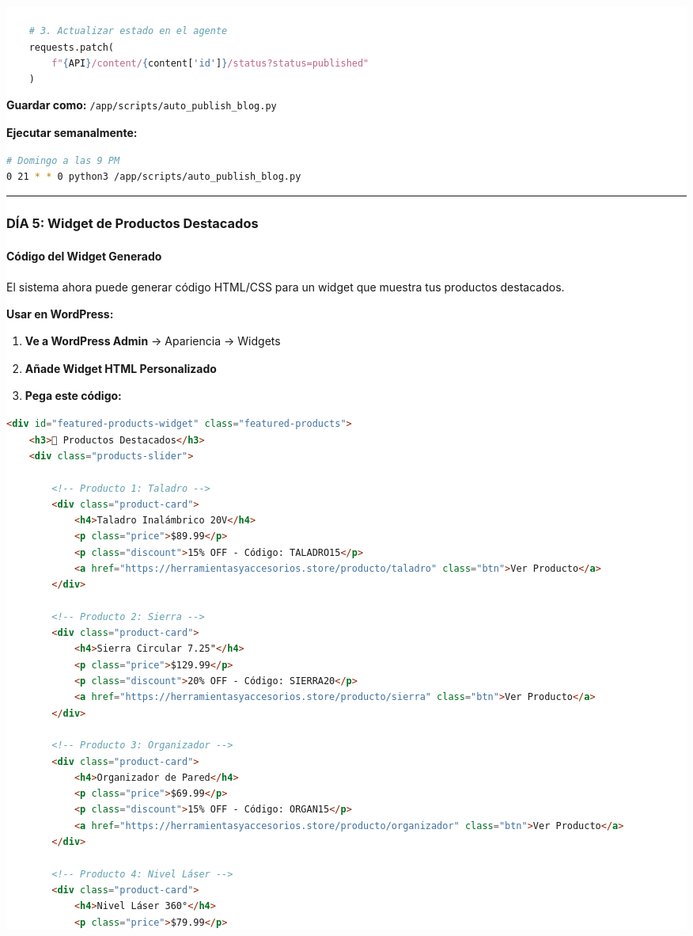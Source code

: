 ```python
    
    # 3. Actualizar estado en el agente
    requests.patch(
        f"{API}/content/{content['id']}/status?status=published"
    )
```

**Guardar como:** `/app/scripts/auto_publish_blog.py`

**Ejecutar semanalmente:**
```bash
# Domingo a las 9 PM
0 21 * * 0 python3 /app/scripts/auto_publish_blog.py
```

---

### DÍA 5: Widget de Productos Destacados

#### Código del Widget Generado

El sistema ahora puede generar código HTML/CSS para un widget que muestra tus productos destacados.

**Usar en WordPress:**

1. **Ve a WordPress Admin** → Apariencia → Widgets

2. **Añade Widget HTML Personalizado**

3. **Pega este código:**

```html
<div id="featured-products-widget" class="featured-products">
    <h3>🔧 Productos Destacados</h3>
    <div class="products-slider">
        
        <!-- Producto 1: Taladro -->
        <div class="product-card">
            <h4>Taladro Inalámbrico 20V</h4>
            <p class="price">$89.99</p>
            <p class="discount">15% OFF - Código: TALADRO15</p>
            <a href="https://herramientasyaccesorios.store/producto/taladro" class="btn">Ver Producto</a>
        </div>
        
        <!-- Producto 2: Sierra -->
        <div class="product-card">
            <h4>Sierra Circular 7.25"</h4>
            <p class="price">$129.99</p>
            <p class="discount">20% OFF - Código: SIERRA20</p>
            <a href="https://herramientasyaccesorios.store/producto/sierra" class="btn">Ver Producto</a>
        </div>
        
        <!-- Producto 3: Organizador -->
        <div class="product-card">
            <h4>Organizador de Pared</h4>
            <p class="price">$69.99</p>
            <p class="discount">15% OFF - Código: ORGAN15</p>
            <a href="https://herramientasyaccesorios.store/producto/organizador" class="btn">Ver Producto</a>
        </div>
        
        <!-- Producto 4: Nivel Láser -->
        <div class="product-card">
            <h4>Nivel Láser 360°</h4>
            <p class="price">$79.99</p>
```